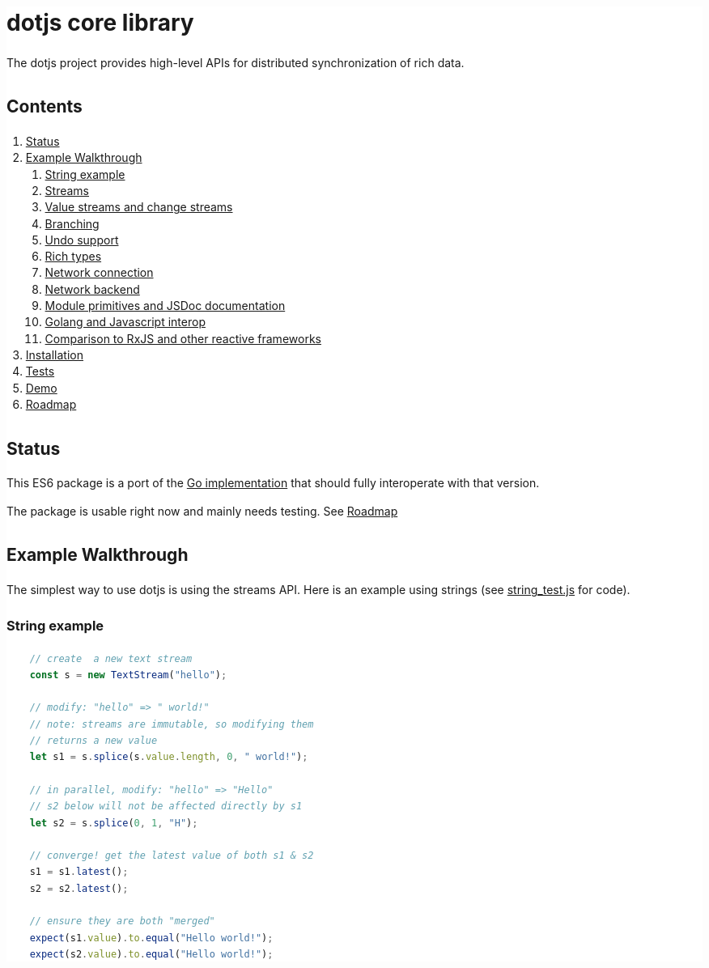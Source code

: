 # dotjs core library

The dotjs project provides high-level APIs for distributed synchronization of rich data.

## Contents
1. [Status](#status)
2. [Example Walkthrough](#example-walkthrough)
    1. [String example](#string-example)
    2. [Streams](#streams)
    3. [Value streams and change streams](#value-streams-and-change-streams)
    4. [Branching](#branching)
    5. [Undo support](#undo-support)
    6. [Rich types](#rich-types)
    7. [Network connection](#network-connection)
    8. [Network backend](#network-backend)
    9. [Module primitives and JSDoc documentation](#module-primitives-and-jsdoc-documentation)
    10. [Golang and Javascript interop](#golang-and-javascript-interop)
    11. [Comparison to RxJS and other reactive frameworks](#comparison-to-rxjs-and-other-reactive-frameworks)
3. [Installation](#installation)
4. [Tests](#tests)
5. [Demo](#demo)
6. [Roadmap](#roadmap)

## Status

This ES6 package is a port of the [Go implementation](https://github.com/dotchain/dot) that should fully interoperate with that version.

The package is usable right now and mainly needs testing.  See [Roadmap](#Roadmaap)


## Example Walkthrough

The simplest way to use dotjs is using the streams API.  Here is an
example using strings (see
[string_test.js](https://github.com/dotchain/dotjs/blob/master/examples/simple/string_test.js)
for code).

### String example

```js
    // create  a new text stream
    const s = new TextStream("hello");
    
    // modify: "hello" => " world!"
    // note: streams are immutable, so modifying them
    // returns a new value
    let s1 = s.splice(s.value.length, 0, " world!");
    
    // in parallel, modify: "hello" => "Hello"
    // s2 below will not be affected directly by s1
    let s2 = s.splice(0, 1, "H");

    // converge! get the latest value of both s1 & s2
    s1 = s1.latest();
    s2 = s2.latest();

    // ensure they are both "merged"
    expect(s1.value).to.equal("Hello world!");
    expect(s2.value).to.equal("Hello world!");  
```